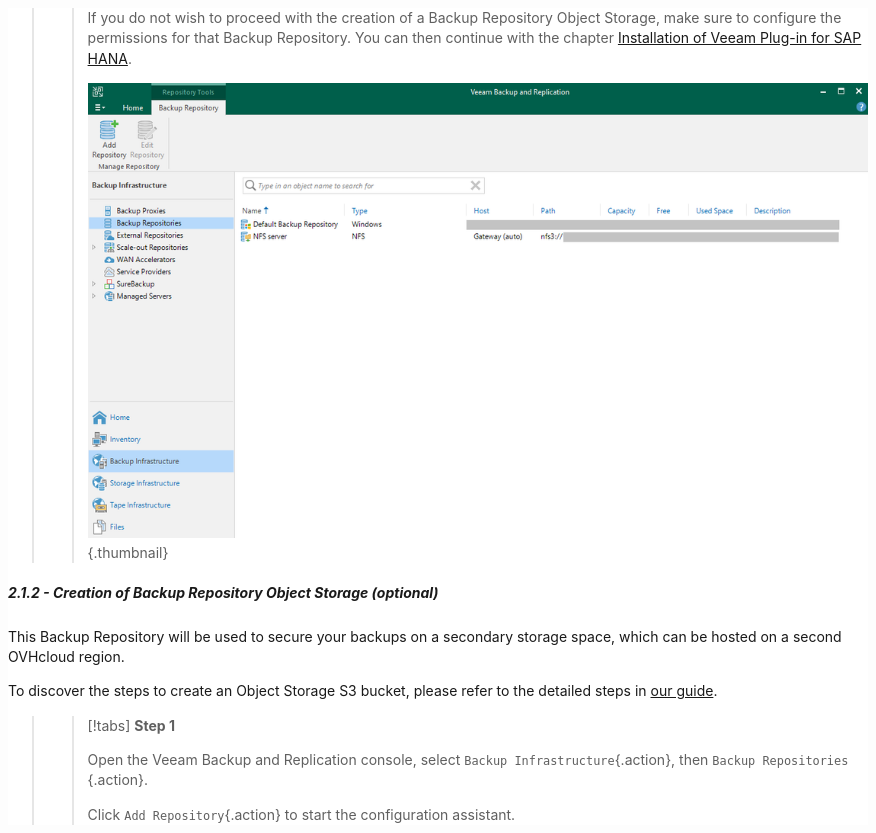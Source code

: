 >> If you do not wish to proceed with the creation of a Backup Repository Object Storage, make sure to configure the permissions for that Backup Repository. You can then continue with the chapter [Installation of Veeam Plug-in for SAP HANA](#veeampluginhana).
>>
>> ![backup_repository_3](images/backup_repository_3.png){.thumbnail}
>>

##### 2.1.2 - Creation of Backup Repository Object Storage (optional)

This Backup Repository will be used to secure your backups on a secondary storage space, which can be hosted on a second OVHcloud region.

To discover the steps to create an Object Storage S3 bucket, please refer to the detailed steps in [our guide](/pages/storage_and_backup/object_storage/s3_create_bucket).

>> [!tabs]
> **Step 1**
>>
>> Open the Veeam Backup and Replication console, select `Backup Infrastructure`{.action}, then `Backup Repositories`{.action}.
>>
>> Click `Add Repository`{.action} to start the configuration assistant.
>>